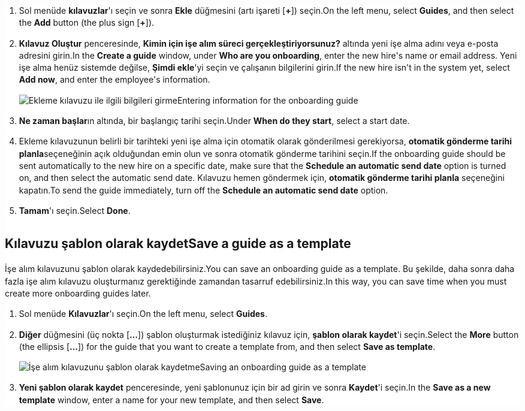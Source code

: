 1. <span data-ttu-id="0b786-151">Sol menüde **kılavuzlar**'ı seçin ve sonra **Ekle** düğmesini (artı işareti \[**+**\]) seçin.</span><span class="sxs-lookup"><span data-stu-id="0b786-151">On the left menu, select **Guides**, and then select the **Add** button (the plus sign \[**+**\]).</span></span>
2. <span data-ttu-id="0b786-152">**Kılavuz Oluştur** penceresinde, **Kimin için işe alım süreci gerçekleştiriyorsunuz?** altında yeni işe alma adını veya e-posta adresini girin.</span><span class="sxs-lookup"><span data-stu-id="0b786-152">In the **Create a guide** window, under **Who are you onboarding**, enter the new hire's name or email address.</span></span> <span data-ttu-id="0b786-153">Yeni işe alma henüz sistemde değilse, **Şimdi ekle**'yi seçin ve çalışanın bilgilerini girin.</span><span class="sxs-lookup"><span data-stu-id="0b786-153">If the new hire isn't in the system yet, select **Add now**, and enter the employee's information.</span></span>

    ![[<span data-ttu-id="0b786-154">Ekleme kılavuzu ile ilgili bilgileri girme</span><span class="sxs-lookup"><span data-stu-id="0b786-154">Entering information for the onboarding guide</span></span>](./media/onboard-create-a-guide-window.png)](./media/onboard-create-a-guide-window.png)

3. <span data-ttu-id="0b786-155">**Ne zaman başlar**ın altında, bir başlangıç tarihi seçin.</span><span class="sxs-lookup"><span data-stu-id="0b786-155">Under **When do they start**, select a start date.</span></span>
4. <span data-ttu-id="0b786-156">Ekleme kılavuzunun belirli bir tarihteki yeni işe alma için otomatik olarak gönderilmesi gerekiyorsa, **otomatik gönderme tarihi planla**seçeneğinin açık olduğundan emin olun ve sonra otomatik gönderme tarihini seçin.</span><span class="sxs-lookup"><span data-stu-id="0b786-156">If the onboarding guide should be sent automatically to the new hire on a specific date, make sure that the **Schedule an automatic send date** option is turned on, and then select the automatic send date.</span></span> <span data-ttu-id="0b786-157">Kılavuzu hemen göndermek için, **otomatik gönderme tarihi planla** seçeneğini kapatın.</span><span class="sxs-lookup"><span data-stu-id="0b786-157">To send the guide immediately, turn off the **Schedule an automatic send date** option.</span></span>
5. <span data-ttu-id="0b786-158">**Tamam**'ı seçin.</span><span class="sxs-lookup"><span data-stu-id="0b786-158">Select **Done**.</span></span>

## <a name="save-a-guide-as-a-template"></a><span data-ttu-id="0b786-159">Kılavuzu şablon olarak kaydet</span><span class="sxs-lookup"><span data-stu-id="0b786-159">Save a guide as a template</span></span>

<span data-ttu-id="0b786-160">İşe alım kılavuzunu şablon olarak kaydedebilirsiniz.</span><span class="sxs-lookup"><span data-stu-id="0b786-160">You can save an onboarding guide as a template.</span></span> <span data-ttu-id="0b786-161">Bu şekilde, daha sonra daha fazla işe alım kılavuzu oluşturmanız gerektiğinde zamandan tasarruf edebilirsiniz.</span><span class="sxs-lookup"><span data-stu-id="0b786-161">In this way, you can save time when you must create more onboarding guides later.</span></span>

1. <span data-ttu-id="0b786-162">Sol menüde **Kılavuzlar**'ı seçin.</span><span class="sxs-lookup"><span data-stu-id="0b786-162">On the left menu, select **Guides**.</span></span>
2. <span data-ttu-id="0b786-163">**Diğer** düğmesini (üç nokta \[**...**\]) şablon oluşturmak istediğiniz kılavuz için, **şablon olarak kaydet**'i seçin.</span><span class="sxs-lookup"><span data-stu-id="0b786-163">Select the **More** button (the ellipsis \[**...**\]) for the guide that you want to create a template from, and then select **Save as template**.</span></span>

    ![[<span data-ttu-id="0b786-164">İşe alım kılavuzunu şablon olarak kaydetme</span><span class="sxs-lookup"><span data-stu-id="0b786-164">Saving an onboarding guide as a template</span></span>](./media/onboard-save-guide-as-template.png)](./media/onboard-save-guide-as-template.png)

3. <span data-ttu-id="0b786-165">**Yeni şablon olarak kaydet** penceresinde, yeni şablonunuz için bir ad girin ve sonra **Kaydet**'i seçin.</span><span class="sxs-lookup"><span data-stu-id="0b786-165">In the **Save as a new template** window, enter a name for your new template, and then select **Save**.</span></span>

